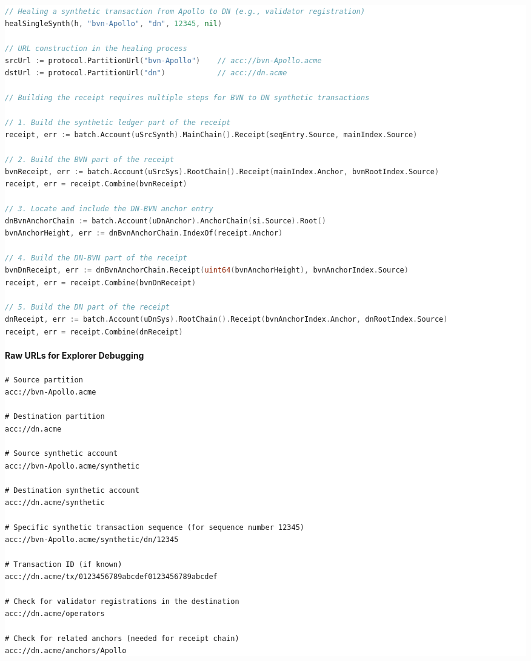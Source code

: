 ```go
// Healing a synthetic transaction from Apollo to DN (e.g., validator registration)
healSingleSynth(h, "bvn-Apollo", "dn", 12345, nil)

// URL construction in the healing process
srcUrl := protocol.PartitionUrl("bvn-Apollo")    // acc://bvn-Apollo.acme
dstUrl := protocol.PartitionUrl("dn")            // acc://dn.acme

// Building the receipt requires multiple steps for BVN to DN synthetic transactions

// 1. Build the synthetic ledger part of the receipt
receipt, err := batch.Account(uSrcSynth).MainChain().Receipt(seqEntry.Source, mainIndex.Source)

// 2. Build the BVN part of the receipt
bvnReceipt, err := batch.Account(uSrcSys).RootChain().Receipt(mainIndex.Anchor, bvnRootIndex.Source)
receipt, err = receipt.Combine(bvnReceipt)

// 3. Locate and include the DN-BVN anchor entry
dnBvnAnchorChain := batch.Account(uDnAnchor).AnchorChain(si.Source).Root()
bvnAnchorHeight, err := dnBvnAnchorChain.IndexOf(receipt.Anchor)

// 4. Build the DN-BVN part of the receipt
bvnDnReceipt, err := dnBvnAnchorChain.Receipt(uint64(bvnAnchorHeight), bvnAnchorIndex.Source)
receipt, err = receipt.Combine(bvnDnReceipt)

// 5. Build the DN part of the receipt
dnReceipt, err := batch.Account(uDnSys).RootChain().Receipt(bvnAnchorIndex.Anchor, dnRootIndex.Source)
receipt, err = receipt.Combine(dnReceipt)
```

#### Raw URLs for Explorer Debugging

```
# Source partition
acc://bvn-Apollo.acme

# Destination partition
acc://dn.acme

# Source synthetic account
acc://bvn-Apollo.acme/synthetic

# Destination synthetic account
acc://dn.acme/synthetic

# Specific synthetic transaction sequence (for sequence number 12345)
acc://bvn-Apollo.acme/synthetic/dn/12345

# Transaction ID (if known)
acc://dn.acme/tx/0123456789abcdef0123456789abcdef

# Check for validator registrations in the destination
acc://dn.acme/operators

# Check for related anchors (needed for receipt chain)
acc://dn.acme/anchors/Apollo
```
